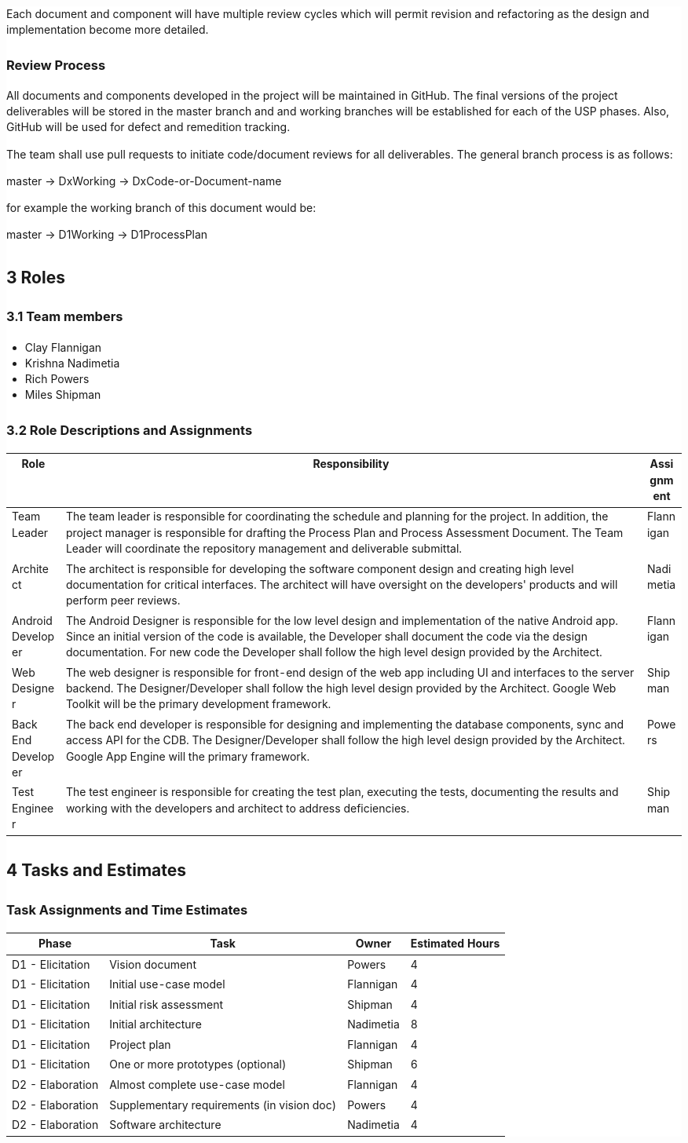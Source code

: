 Each document and component will have multiple review cycles which will permit revision and refactoring as the design and implementation become more detailed.

### Review Process
All documents and components developed in the project will be maintained in GitHub. The final versions of the project deliverables will be stored in the master branch and and working branches will be established for each of the USP phases. Also, GitHub will be used for defect and remedition tracking. 

The team shall use pull requests to initiate code/document reviews for all deliverables.  The general branch process is as follows:

master -> DxWorking -> DxCode-or-Document-name

for example the working branch of this document would be:

master -> D1Working -> D1ProcessPlan

## 3 Roles

### 3.1 Team members

* Clay Flannigan
* Krishna Nadimetia
* Rich Powers
* Miles Shipman

### 3.2 Role Descriptions and Assignments

| Role | Responsibility | Assignment |
| ---- | -------------- | ---------- |
| Team Leader | The team leader is responsible for coordinating the schedule and planning for the project.  In addition, the project manager is responsible for drafting the Process Plan and Process Assessment Document. The Team Leader will coordinate the repository management and deliverable submittal. | Flannigan |
| Architect | The architect is responsible for developing the software component design and creating high level documentation for critical interfaces.  The architect will have oversight on the developers' products and will perform peer reviews. | Nadimetia |
| Android Developer | The Android Designer is responsible for the low level design and implementation of the native Android app.  Since an initial version of the code is available, the Developer shall document the code via the design documentation.  For new code the Developer shall follow the high level design provided by the Architect. | Flannigan |
| Web Designer | The web designer is responsible for front-end design of the web app including UI and interfaces to the server backend.  The Designer/Developer shall follow the high level design provided by the Architect.  Google Web Toolkit will be the primary development framework.  | Shipman |
| Back End Developer | The back end developer is responsible for designing and implementing the database components, sync and access API for the CDB.  The Designer/Developer shall follow the high level design provided by the Architect. Google App Engine will the primary framework. | Powers |
| Test Engineer | The test engineer is responsible for creating the test plan, executing the tests, documenting the results and working with the developers and architect to address deficiencies. | Shipman |


## 4 Tasks and Estimates

### Task Assignments and Time Estimates

| Phase | Task | Owner | Estimated Hours |
| ----- | ---- | ----- | --------------- |
| D1 - Elicitation | Vision document | Powers | 4 |
| D1 - Elicitation | Initial use-case model | Flannigan | 4 |
| D1 - Elicitation | Initial risk assessment | Shipman | 4 |
| D1 - Elicitation | Initial architecture |  Nadimetia | 8 |
| D1 - Elicitation | Project plan | Flannigan | 4 |
| D1 - Elicitation | One or more prototypes (optional) | Shipman | 6 |
| D2 - Elaboration | Almost complete use-case model | Flannigan | 4 |
| D2 - Elaboration | Supplementary requirements (in vision doc) | Powers | 4 |
| D2 - Elaboration | Software architecture | Nadimetia | 4 |